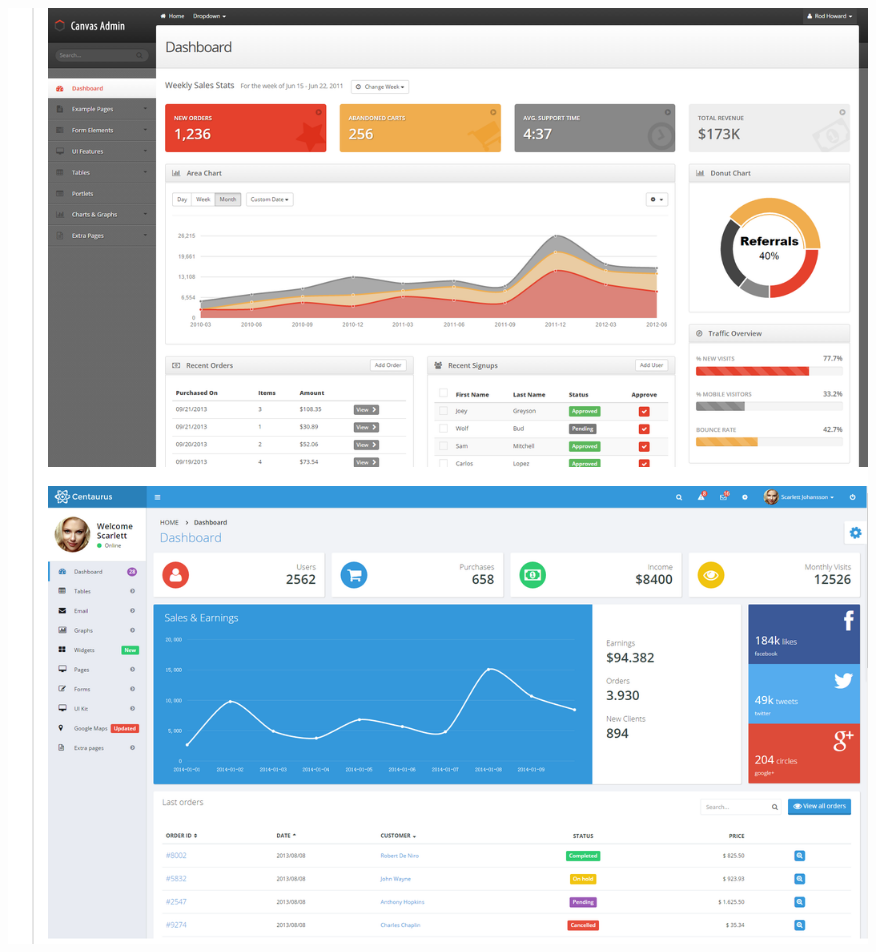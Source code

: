> [![canvas](backend/canvas/screenshot.png)](backend/canvas)
>
> [![centaurus](backend/centaurus/screenshot.png)](backend/centaurus)
>